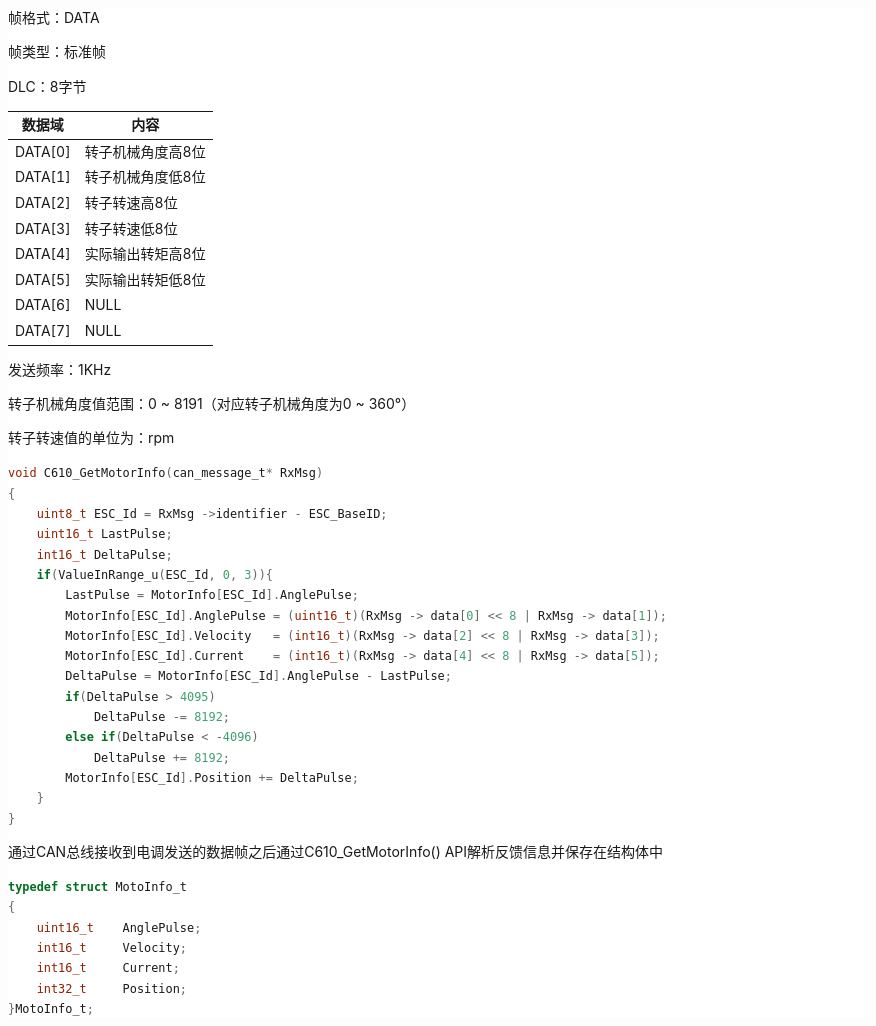 帧格式：DATA

帧类型：标准帧

DLC：8字节

| 数据域  | 内容              |
| ------- | ----------------- |
| DATA[0] | 转子机械角度高8位 |
| DATA[1] | 转子机械角度低8位 |
| DATA[2] | 转子转速高8位     |
| DATA[3] | 转子转速低8位     |
| DATA[4] | 实际输出转矩高8位 |
| DATA[5] | 实际输出转矩低8位 |
| DATA[6] | NULL              |
| DATA[7] | NULL              |

发送频率：1KHz

转子机械角度值范围：0 ~ 8191（对应转子机械角度为0 ~ 360°）

转子转速值的单位为：rpm

```c
void C610_GetMotorInfo(can_message_t* RxMsg)
{
	uint8_t ESC_Id = RxMsg ->identifier - ESC_BaseID;
	uint16_t LastPulse;
	int16_t DeltaPulse;
	if(ValueInRange_u(ESC_Id, 0, 3)){
		LastPulse = MotorInfo[ESC_Id].AnglePulse;
		MotorInfo[ESC_Id].AnglePulse = (uint16_t)(RxMsg -> data[0] << 8 | RxMsg -> data[1]);
		MotorInfo[ESC_Id].Velocity	 = (int16_t)(RxMsg -> data[2] << 8 | RxMsg -> data[3]);
		MotorInfo[ESC_Id].Current	 = (int16_t)(RxMsg -> data[4] << 8 | RxMsg -> data[5]);
		DeltaPulse = MotorInfo[ESC_Id].AnglePulse - LastPulse;
		if(DeltaPulse > 4095)
			DeltaPulse -= 8192;
		else if(DeltaPulse < -4096)
			DeltaPulse += 8192;
		MotorInfo[ESC_Id].Position += DeltaPulse;
	}
}
```

通过CAN总线接收到电调发送的数据帧之后通过C610_GetMotorInfo() API解析反馈信息并保存在结构体中

```c
typedef struct MotoInfo_t
{
	uint16_t	AnglePulse;
	int16_t		Velocity;
	int16_t		Current;
	int32_t		Position;
}MotoInfo_t;
```

